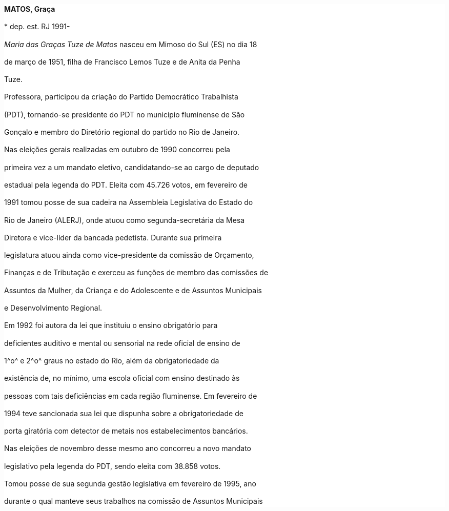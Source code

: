 **MATOS, Graça**



\* dep. est. RJ 1991-



*Maria das Graças Tuze de Matos* nasceu em Mimoso do Sul (ES) no dia 18

de março de 1951, filha de Francisco Lemos Tuze e de Anita da Penha

Tuze.



Professora, participou da criação do Partido Democrático Trabalhista

(PDT), tornando-se presidente do PDT no município fluminense de São

Gonçalo e membro do Diretório regional do partido no Rio de Janeiro.



Nas eleições gerais realizadas em outubro de 1990 concorreu pela

primeira vez a um mandato eletivo, candidatando-se ao cargo de deputado

estadual pela legenda do PDT. Eleita com 45.726 votos, em fevereiro de

1991 tomou posse de sua cadeira na Assembleia Legislativa do Estado do

Rio de Janeiro (ALERJ), onde atuou como segunda-secretária da Mesa

Diretora e vice-líder da bancada pedetista. Durante sua primeira

legislatura atuou ainda como vice-presidente da comissão de Orçamento,

Finanças e de Tributação e exerceu as funções de membro das comissões de

Assuntos da Mulher, da Criança e do Adolescente e de Assuntos Municipais

e Desenvolvimento Regional.



Em 1992 foi autora da lei que instituiu o ensino obrigatório para

deficientes auditivo e mental ou sensorial na rede oficial de ensino de

1^o^ e 2^o^ graus no estado do Rio, além da obrigatoriedade da

existência de, no mínimo, uma escola oficial com ensino destinado às

pessoas com tais deficiências em cada região fluminense. Em fevereiro de

1994 teve sancionada sua lei que dispunha sobre a obrigatoriedade de

porta giratória com detector de metais nos estabelecimentos bancários.

Nas eleições de novembro desse mesmo ano concorreu a novo mandato

legislativo pela legenda do PDT, sendo eleita com 38.858 votos.



Tomou posse de sua segunda gestão legislativa em fevereiro de 1995, ano

durante o qual manteve seus trabalhos na comissão de Assuntos Municipais
